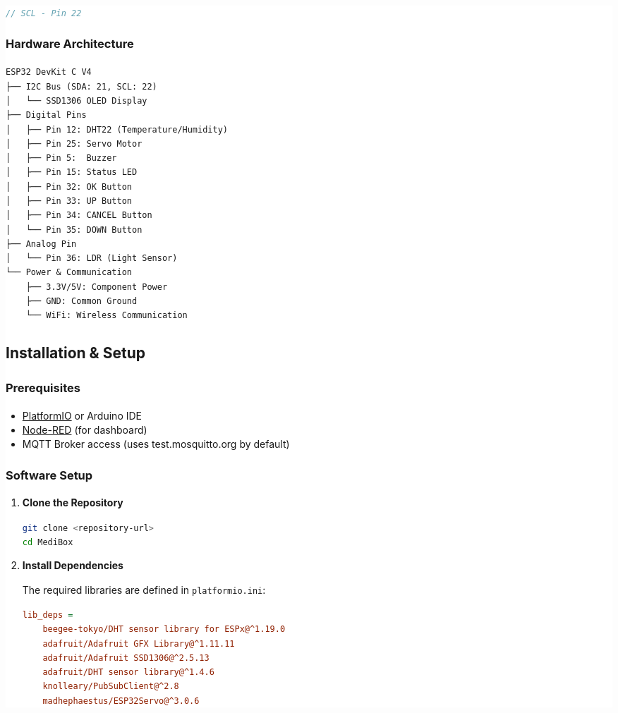 ```cpp
// SCL - Pin 22
```

### Hardware Architecture
```
ESP32 DevKit C V4
├── I2C Bus (SDA: 21, SCL: 22)
│   └── SSD1306 OLED Display
├── Digital Pins
│   ├── Pin 12: DHT22 (Temperature/Humidity)
│   ├── Pin 25: Servo Motor
│   ├── Pin 5:  Buzzer
│   ├── Pin 15: Status LED
│   ├── Pin 32: OK Button
│   ├── Pin 33: UP Button  
│   ├── Pin 34: CANCEL Button
│   └── Pin 35: DOWN Button
├── Analog Pin
│   └── Pin 36: LDR (Light Sensor)
└── Power & Communication
    ├── 3.3V/5V: Component Power
    ├── GND: Common Ground
    └── WiFi: Wireless Communication
```

## Installation & Setup

### Prerequisites
- [PlatformIO](https://platformio.org/) or Arduino IDE
- [Node-RED](https://nodered.org/) (for dashboard)
- MQTT Broker access (uses test.mosquitto.org by default)

### Software Setup

1. **Clone the Repository**
   ```bash
   git clone <repository-url>
   cd MediBox
   ```

2. **Install Dependencies**
   
   The required libraries are defined in `platformio.ini`:
   ```ini
   lib_deps = 
       beegee-tokyo/DHT sensor library for ESPx@^1.19.0
       adafruit/Adafruit GFX Library@^1.11.11
       adafruit/Adafruit SSD1306@^2.5.13
       adafruit/DHT sensor library@^1.4.6
       knolleary/PubSubClient@^2.8
       madhephaestus/ESP32Servo@^3.0.6
   ```
